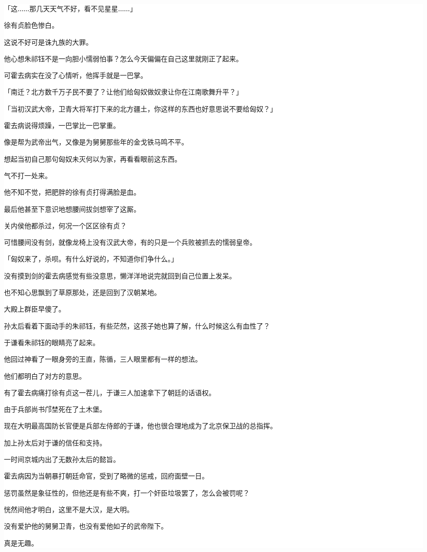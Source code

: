 「这……那几天天气不好，看不见星星……」

徐有贞脸色惨白。

这说不好可是诛九族的⼤罪。

他心想朱祁钰不是⼀向胆小懦弱怕事？怎么今天偏偏在自己这里就刚正了起来。

可霍去病实在没了心情听，他挥手就是⼀巴掌。

「南迁？北方数千万子民不要了？让他们给匈奴做奴隶让你在江南歌舞升平？」

「当初汉武⼤帝，卫青⼤将军打下来的北方疆土，你这样的东西也好意思说不要给匈奴？」

霍去病说得烦躁，⼀巴掌比⼀巴掌重。

像是帮为武帝出气，又像是为舅舅那些年的金戈铁马鸣不平。

想起当初自己那句匈奴未灭何以为家，再看看眼前这东西。

气不打⼀处来。

他不知不觉，把肥胖的徐有贞打得满脸是血。

最后他甚至下意识地想腰间拔剑想宰了这厮。

关内侯他都杀过，何况⼀个区区徐有贞？

可惜腰间没有剑，就像龙椅上没有汉武⼤帝，有的只是⼀个兵败被抓去的懦弱皇帝。

「匈奴来了，杀呗。有什么好说的，不知道你们争什么。」

没有摸到剑的霍去病感觉有些没意思，懒洋洋地说完就回到自己位置上发呆。

也不知心思飘到了草原那处，还是回到了汉朝某地。

⼤殿上群臣早傻了。

孙太后看着下面动手的朱祁钰，有些茫然，这孩子她也算了解，什么时候这么有血性了？

于谦看朱祁钰的眼睛亮了起来。

他回过神看了⼀眼身旁的王直，陈循，三⼈眼里都有⼀样的想法。

他们都明白了对方的意思。

有了霍去病痛打徐有贞这⼀茬儿，于谦三⼈加速拿下了朝廷的话语权。

由于兵部尚书邝埜死在了土木堡。

现在⼤明最高国防长官便是兵部左侍郎的于谦，他也很合理地成为了北京保卫战的总指挥。

加上孙太后对于谦的信任和支持。

⼀时间京城内出了无数孙太后的懿旨。

霍去病因为当朝暴打朝廷命官，受到了略微的惩戒，回府面壁⼀日。

惩罚虽然是象征性的，但他还是有些不爽，打⼀个奸臣垃圾罢了，怎么会被罚呢？

恍然间他才明白，这里不是⼤汉，是⼤明。

没有爱护他的舅舅卫青，也没有爱他如子的武帝陛下。

真是无趣。
